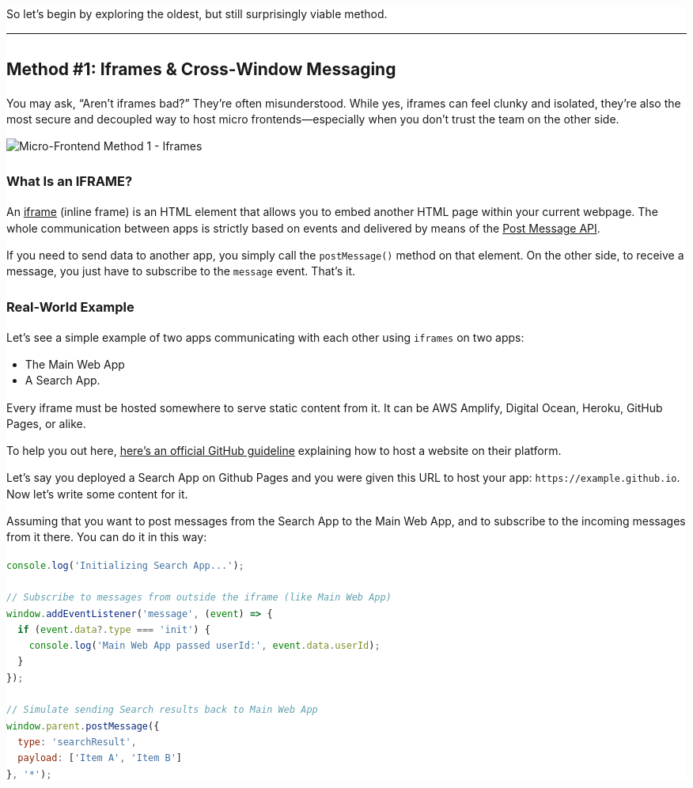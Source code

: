 So let’s begin by exploring the oldest, but still surprisingly viable method.

---

## Method #1: Iframes & Cross-Window Messaging

You may ask, “Aren’t iframes bad?” They’re often misunderstood. While yes, iframes can feel clunky and isolated, they’re also the most secure and decoupled way to host micro frontends—especially when you don’t trust the team on the other side.

![Micro-Frontend Method 1 - Iframes](https://cdn.hashnode.com/res/hashnode/image/upload/v1748770863603/9daefd01-22ac-413f-bf54-c339bb6e4e9e.png)

### What Is an IFRAME?

An [<VPIcon icon="fa-brands fa-firefox"/>iframe](https://developer.mozilla.org/en-US/docs/Web/HTML/Reference/Elements/iframe) (inline frame) is an HTML element that allows you to embed another HTML page within your current webpage. The whole communication between apps is strictly based on events and delivered by means of the [<VPIcon icon="fa-brands fa-firefox"/>Post Message API](https://developer.mozilla.org/en-US/docs/Web/API/Window/postMessage).

If you need to send data to another app, you simply call the `postMessage()` method on that element. On the other side, to receive a message, you just have to subscribe to the `message` event. That’s it.

### Real-World Example

Let’s see a simple example of two apps communicating with each other using `iframes` on two apps:

- The Main Web App
- A Search App.

Every iframe must be hosted somewhere to serve static content from it. It can be AWS Amplify, Digital Ocean, Heroku, GitHub Pages, or alike.

To help you out here, [<VPIcon icon="iconfont icon-github"/>here’s an official GitHub guideline](https://pages.github.com) explaining how to host a website on their platform.

Let’s say you deployed a Search App on Github Pages and you were given this URL to host your app: `https://example.github.io`. Now let’s write some content for it.

Assuming that you want to post messages from the Search App to the Main Web App, and to subscribe to the incoming messages from it there. You can do it in this way:

```js
console.log('Initializing Search App...');

// Subscribe to messages from outside the iframe (like Main Web App)
window.addEventListener('message', (event) => {
  if (event.data?.type === 'init') {
    console.log('Main Web App passed userId:', event.data.userId);
  }
});

// Simulate sending Search results back to Main Web App
window.parent.postMessage({
  type: 'searchResult',
  payload: ['Item A', 'Item B']
}, '*');
```
